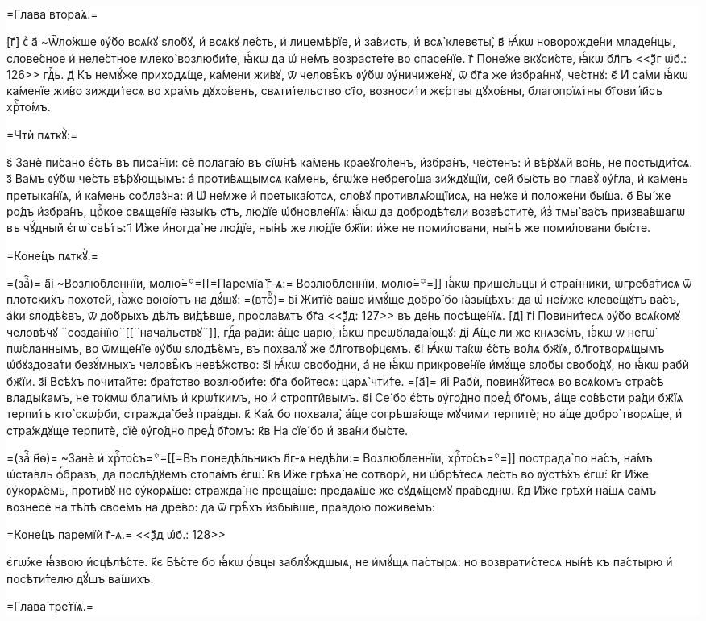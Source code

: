 =Глава̀ втора́ѧ.=

[г҃] сⷯ а҃ ~Ѿло́жше ᲂу҆̀бо всѧ́кꙋ ѕло́бꙋ, и҆ всѧ́кꙋ ле́сть, и҆ лицемѣ́рїе, и҆
за́висть, и҆ всѧ̀ клевєты̀, в҃ Ꙗ҆́кѡ новорожде́ни младе́нцы, слове́сное и҆
неле́стное млеко̀ возлюби́те, ꙗ҆́кѡ да ѡ҆ не́мъ возрасте́те во спасе́нїе. г҃
Поне́же вкꙋси́сте, ꙗ҆́кѡ бл҃гъ <<ѯ҃г ѡ҆б.: 126>> гдⷭ҇ь. д҃ Къ немꙋ́же
приходѧ́ще, ка́мени жи́вꙋ, ѿ человѣ̑къ ᲂу҆́бѡ ᲂу҆ничиже́нꙋ, ѿ бг҃а же
и҆збра́ннꙋ, че́стнꙋ: є҃ И҆ са́ми ꙗ҆́кѡ ка́менїе жи́во зижди́тесѧ во хра́мъ
дꙋхо́венъ, свѧти́тельство ст҃о, возноси́ти жє́ртвы дꙋхо́вны, благопрїѧ́тны
бг҃ови і҆и҃съ хрⷭ҇то́мъ.

=Чтѝ пѧткꙋ̀:=

ѕ҃ Занѐ пи́сано є҆́сть въ писа́нїи: сѐ полага́ю въ сїѡ́нѣ ка́мень краеꙋго́ленъ,
и҆збра́нъ, че́стенъ: и҆ вѣ́рꙋѧй во́нь, не постыди́тсѧ. з҃ Ва́мъ ᲂу҆́бѡ че́сть
вѣ́рꙋющымъ: а҆ проти́вѧщымсѧ ка́мень, є҆гѡ́же небрего́ша зи́ждꙋщїи, се́й бы́сть
во главꙋ̀ ᲂу҆́гла, и҆ ка́мень претыка́нїѧ, и҆ ка́мень собла́зна: и҃ Ѡ҆ не́мже и҆
претыка́ютсѧ, сло́вꙋ противлѧ́ющїисѧ, на не́же и҆ положе́ни бы́ша. ѳ҃ Вы́ же
ро́дъ и҆збра́нъ, црⷭ҇кое свѧще́нїе ꙗ҆зы́къ ст҃ъ, лю́дїе ѡ҆бновле́нїѧ: ꙗ҆́кѡ да
добродѣ́тєли возвѣститѐ, и҆з̾ тмы̀ ва́съ призва́вшагѡ въ чꙋ́дный є҆гѡ̀ свѣ́тъ:
і҃ И҆̀же и҆ногда̀ не лю́дїе, ны́нѣ же лю́дїе бж҃їи: и҆̀же не поми́ловани, ны́нѣ
же поми́ловани бы́сте.

=Коне́цъ пѧткꙋ̀.=

=(заⷱ҇)= а҃і ~Возлю́бленнїи, молю̀=꙳=[[=Паремїа̀ г҃-ѧ:= Возлю́бленнїи,
молю̀=꙳=]] ꙗ҆́кѡ прише́льцы и҆ стра́нники, ѡ҆греба́тисѧ ѿ плотски́хъ похоте́й,
ꙗ҆̀же вою́ютъ на дꙋ́шꙋ: =(втоⷬ҇)= в҃і Житїѐ ва́ше и҆мꙋ́ще добро́ бо ꙗ҆зы́цѣхъ:
да ѡ҆ не́мже клеве́щꙋтъ ва́съ, а҆́ки ѕлодѣ́євъ, ѿ до́брыхъ дѣ́лъ ви́дѣвше,
просла́вѧтъ бг҃а <<ѯ҃д: 127>> въ де́нь посѣще́нїѧ. [д҃] г҃і Повини́тесѧ ᲂу҆̀бо
всѧ́комꙋ человѣ́чꙋ ꙾созда́нїю꙾[[꙾нача́льствꙋ꙾]], гдⷭ҇а ра́ди: а҆́ще царю̀, ꙗ҆́кѡ
преѡблада́ющꙋ: д҃і А҆́ще ли же кнѧзє́мъ, ꙗ҆́кѡ ѿ негѡ̀ пѡ́сланнымъ, во ѿмще́нїе
ᲂу҆́бѡ ѕлодѣ́ємъ, въ похвалꙋ́ же бл҃готво́рцємъ. є҃і Ꙗ҆́кѡ та́кѡ є҆́сть во́лѧ
бж҃їѧ, бл҃готворѧ́щымъ ѡ҆бꙋздова́ти безꙋ́мныхъ человѣ̑къ невѣ́жство: ѕ҃і Ꙗ҆́кѡ
свобо́дни, а҆ не ꙗ҆́кѡ прикрове́нїе и҆мꙋ́ще ѕло́бы свобо́дꙋ, но ꙗ҆́кѡ рабѝ
бж҃їи. з҃і Всѣ́хъ почита́йте: бра́тство возлюби́те: бг҃а бо́йтесѧ: царѧ̀ чти́те.
=[а҃]= и҃і Рабѝ, повинꙋ́йтесѧ во всѧ́комъ стра́сѣ влады́камъ, не то́кмѡ благи́мъ
и҆ крѡ́ткимъ, но и҆ стропти̑вымъ. ѳ҃і Се́ бо є҆́сть ᲂу҆го́дно пред̾ бг҃омъ,
а҆́ще со́вѣсти ра́ди бж҃їѧ терпи́тъ кто̀ скѡ́рби, стражда̀ без̾ пра́вды. к҃ Ка́ѧ
бо похвала̀, а҆́ще согрѣша́юще мꙋ́чими терпитѐ; но а҆́ще добро̀ творѧ́ще, и҆
стра́ждꙋще терпитѐ, сїѐ ᲂу҆го́дно пред̾ бг҃омъ: к҃в На сїе́ бо и҆ зва́ни бы́сте.

=(заⷱ҇ н҃ѳ)= ~Занѐ и҆ хрⷭ҇то́съ=꙳=[[=Въ понедѣ́льникъ л҃г-ѧ недѣ́ли:=
Возлю́бленнїи, хрⷭ҇то́съ=꙳=]] пострада̀ по на́съ, на́мъ ѡ҆ста́вль ѻ҆́бразъ, да
послѣ́дꙋемъ стопа́мъ є҆гѡ̀. к҃в И҆́же грѣха̀ не сотворѝ, ни ѡ҆брѣ́тесѧ ле́сть во
ᲂу҆стѣ́хъ є҆гѡ̀: к҃г И҆́же ᲂу҆корѧ́емь, проти́вꙋ не ᲂу҆корѧ́ше: стражда̀ не
преща́ше: предаѧ́ше же сꙋдѧ́щемꙋ пра́веднѡ. к҃д И҆́же грѣхѝ на́шѧ са́мъ вознесѐ
на тѣ́лѣ свое́мъ на дре́во: да ѿ грѣ̑хъ и҆збы́вше, пра́вдою поживе́мъ:

=Коне́цъ паремїѝ г҃-ѧ.= <<ѯ҃д ѡ҆б.: 128>>

є҆гѡ́же ꙗ҆́звою и҆сцѣлѣ́сте. к҃є Бѣ́сте бо ꙗ҆́кѡ ѻ҆́вцы заблꙋ́ждшыѧ, не и҆мꙋ́щѧ
па́стырѧ: но возврати́стесѧ ны́нѣ къ па́стырю и҆ посѣти́телю дꙋ́шъ ва́шихъ.

=Глава̀ тре́тїѧ.=
